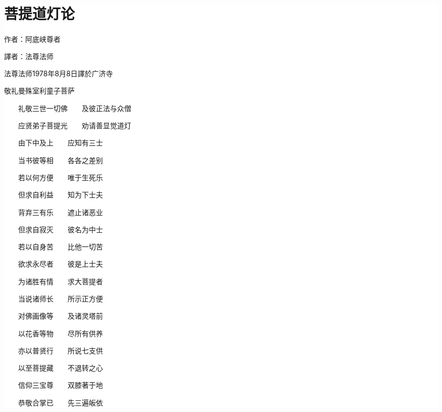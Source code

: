 # 菩提道灯论

作者：阿底峡尊者

譯者：法尊法师		

法尊法师1978年8月8日譯於广济寺

敬礼曼殊室利童子菩萨

<a name="1"></a>

&emsp;&emsp;礼敬三世一切佛&emsp;&emsp;及彼正法与众僧

&emsp;&emsp;应贤弟子菩提光&emsp;&emsp;劝请善显觉道灯

<a name="2"></a>

&emsp;&emsp;由下中及上&emsp;&emsp;应知有三士

&emsp;&emsp;当书彼等相&emsp;&emsp;各各之差别

<a name="3"></a>

&emsp;&emsp;若以何方便&emsp;&emsp;唯于生死乐

&emsp;&emsp;但求自利益&emsp;&emsp;知为下士夫

<a name="4"></a>

&emsp;&emsp;背弃三有乐&emsp;&emsp;遮止诸恶业

&emsp;&emsp;但求自寂灭&emsp;&emsp;彼名为中士

<a name="5"></a>

&emsp;&emsp;若以自身苦&emsp;&emsp;比他一切苦

&emsp;&emsp;欲求永尽者&emsp;&emsp;彼是上士夫

<a name="6"></a>

&emsp;&emsp;为诸胜有情&emsp;&emsp;求大菩提者

&emsp;&emsp;当说诸师长&emsp;&emsp;所示正方便

<a name="7"></a>

&emsp;&emsp;对佛画像等&emsp;&emsp;及诸灵塔前

&emsp;&emsp;以花香等物&emsp;&emsp;尽所有供养

<a name="8"></a>

&emsp;&emsp;亦以普贤行&emsp;&emsp;所说七支供

&emsp;&emsp;以至菩提藏&emsp;&emsp;不退转之心

<a name="9"></a>

&emsp;&emsp;信仰三宝尊&emsp;&emsp;双膝著于地

&emsp;&emsp;恭敬合掌已&emsp;&emsp;先三遍皈依
